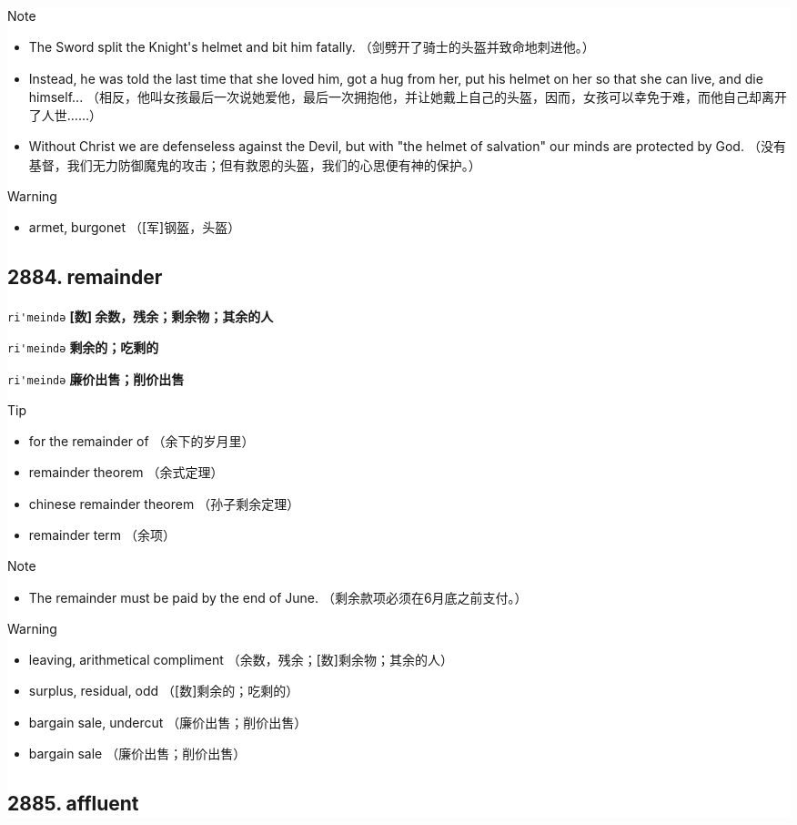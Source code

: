 > [!NOTE]
>
> - The Sword split the Knight's helmet and bit him fatally. （剑劈开了骑士的头盔并致命地刺进他。）
>
> - Instead, he was told the last time that she loved him, got a hug from her, put his helmet on her so that she can live, and die himself... （相反，他叫女孩最后一次说她爱他，最后一次拥抱他，并让她戴上自己的头盔，因而，女孩可以幸免于难，而他自己却离开了人世……）
>
> - Without Christ we are defenseless against the Devil, but with "the helmet of salvation" our minds are protected by God. （没有基督，我们无力防御魔鬼的攻击；但有救恩的头盔，我们的心思便有神的保护。）
>

> [!WARNING]
>
> - armet, burgonet （[军]钢盔，头盔）
>

## 2884. remainder

`ri'meində`  **[数] 余数，残余；剩余物；其余的人**

`ri'meində`  **剩余的；吃剩的**

`ri'meində`  **廉价出售；削价出售**

> [!TIP]
>
> - for the remainder of （余下的岁月里）
>
> - remainder theorem （余式定理）
>
> - chinese remainder theorem （孙子剩余定理）
>
> - remainder term （余项）
>

> [!NOTE]
>
> - The remainder must be paid by the end of June. （剩余款项必须在6月底之前支付。）
>

> [!WARNING]
>
> - leaving, arithmetical compliment （余数，残余；[数]剩余物；其余的人）
>
> - surplus, residual, odd （[数]剩余的；吃剩的）
>
> - bargain sale, undercut （廉价出售；削价出售）
>
> - bargain sale （廉价出售；削价出售）
>

## 2885. affluent
